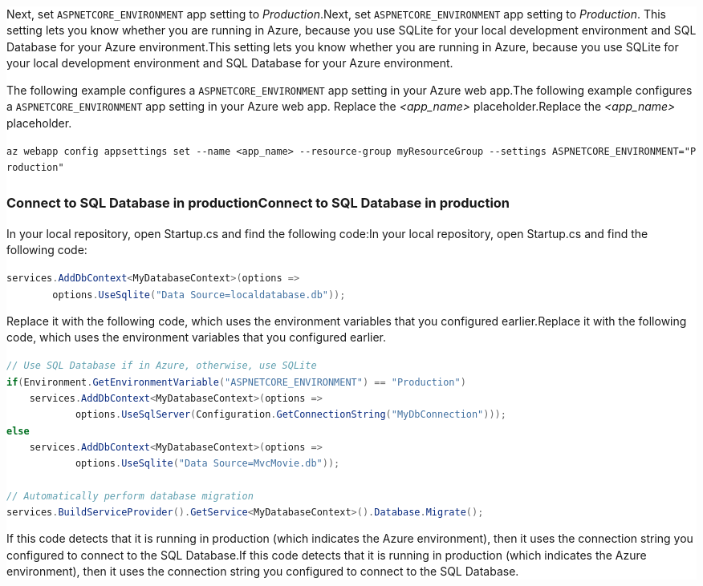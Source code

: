 <span data-ttu-id="4299a-162">Next, set `ASPNETCORE_ENVIRONMENT` app setting to _Production_.</span><span class="sxs-lookup"><span data-stu-id="4299a-162">Next, set `ASPNETCORE_ENVIRONMENT` app setting to _Production_.</span></span> <span data-ttu-id="4299a-163">This setting lets you know whether you are running in Azure, because you use SQLite for your local development environment and SQL Database for your Azure environment.</span><span class="sxs-lookup"><span data-stu-id="4299a-163">This setting lets you know whether you are running in Azure, because you use SQLite for your local development environment and SQL Database for your Azure environment.</span></span>

<span data-ttu-id="4299a-164">The following example configures a `ASPNETCORE_ENVIRONMENT` app setting in your Azure web app.</span><span class="sxs-lookup"><span data-stu-id="4299a-164">The following example configures a `ASPNETCORE_ENVIRONMENT` app setting in your Azure web app.</span></span> <span data-ttu-id="4299a-165">Replace the *\<app_name>* placeholder.</span><span class="sxs-lookup"><span data-stu-id="4299a-165">Replace the *\<app_name>* placeholder.</span></span>

```azurecli-interactive
az webapp config appsettings set --name <app_name> --resource-group myResourceGroup --settings ASPNETCORE_ENVIRONMENT="Production"
```

### <a name="connect-to-sql-database-in-production"></a><span data-ttu-id="4299a-166">Connect to SQL Database in production</span><span class="sxs-lookup"><span data-stu-id="4299a-166">Connect to SQL Database in production</span></span>

<span data-ttu-id="4299a-167">In your local repository, open Startup.cs and find the following code:</span><span class="sxs-lookup"><span data-stu-id="4299a-167">In your local repository, open Startup.cs and find the following code:</span></span>

```csharp
services.AddDbContext<MyDatabaseContext>(options =>
        options.UseSqlite("Data Source=localdatabase.db"));
```

<span data-ttu-id="4299a-168">Replace it with the following code, which uses the environment variables that you configured earlier.</span><span class="sxs-lookup"><span data-stu-id="4299a-168">Replace it with the following code, which uses the environment variables that you configured earlier.</span></span>

```csharp
// Use SQL Database if in Azure, otherwise, use SQLite
if(Environment.GetEnvironmentVariable("ASPNETCORE_ENVIRONMENT") == "Production")
    services.AddDbContext<MyDatabaseContext>(options =>
            options.UseSqlServer(Configuration.GetConnectionString("MyDbConnection")));
else
    services.AddDbContext<MyDatabaseContext>(options =>
            options.UseSqlite("Data Source=MvcMovie.db"));

// Automatically perform database migration
services.BuildServiceProvider().GetService<MyDatabaseContext>().Database.Migrate();
```

<span data-ttu-id="4299a-169">If this code detects that it is running in production (which indicates the Azure environment), then it uses the connection string you configured to connect to the SQL Database.</span><span class="sxs-lookup"><span data-stu-id="4299a-169">If this code detects that it is running in production (which indicates the Azure environment), then it uses the connection string you configured to connect to the SQL Database.</span></span>

